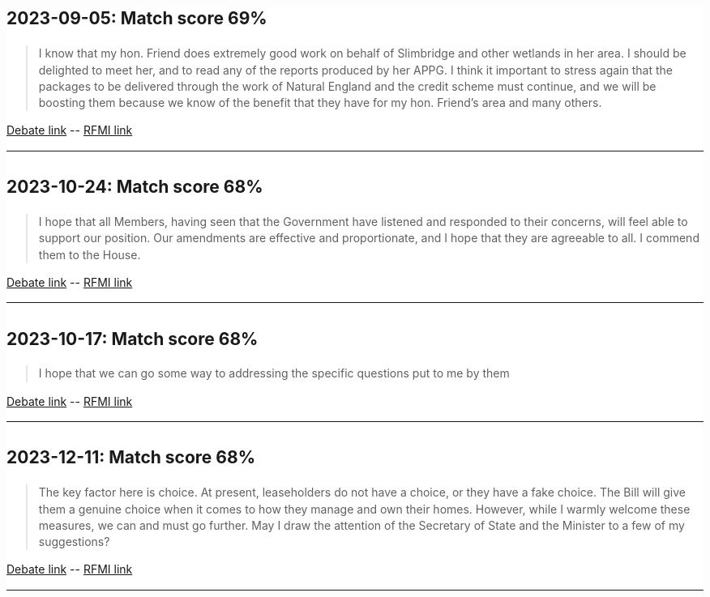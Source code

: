 

## 2023-09-05: Match score 69%

>I know that my hon. Friend does extremely good work on behalf of Slimbridge and other wetlands in her area. I should be delighted to meet her, and to read any of the reports produced by her APPG. I think it important to stress again that the packages to be delivered through the work of Natural England and the credit scheme must continue, and we will be boosting them because we know of the benefit that they have for my hon. Friend’s area and many others.

[Debate link](https://www.theyworkforyou.com/debates/?id=2023-09-05c.208.4)  --  [RFMI link](https://www.theyworkforyou.com/mp/25692/register)


---



## 2023-10-24: Match score 68%

>I hope that all Members, having seen that the Government have listened and responded to their concerns, will feel able to support our position. Our amendments are effective and proportionate, and I hope that they are agreeable to all. I commend them to the House.

[Debate link](https://www.theyworkforyou.com/debates/?id=2023-10-24b.787.1)  --  [RFMI link](https://www.theyworkforyou.com/mp/25692/register)


---



## 2023-10-17: Match score 68%

>I hope that we can go some way to addressing the specific questions put to me by them

[Debate link](https://www.theyworkforyou.com/debates/?id=2023-10-17e.230.0)  --  [RFMI link](https://www.theyworkforyou.com/mp/25692/register)


---



## 2023-12-11: Match score 68%

>The key factor here is choice. At present, leaseholders do not have a choice, or they have a fake choice. The Bill will give them a genuine choice when it comes to how they manage and own their homes. However, while I warmly welcome these measures, we can and must go further. May I draw the attention of the Secretary of State and the Minister to a few of my suggestions?

[Debate link](https://www.theyworkforyou.com/debates/?id=2023-12-11c.675.5)  --  [RFMI link](https://www.theyworkforyou.com/mp/25692/register)


---


